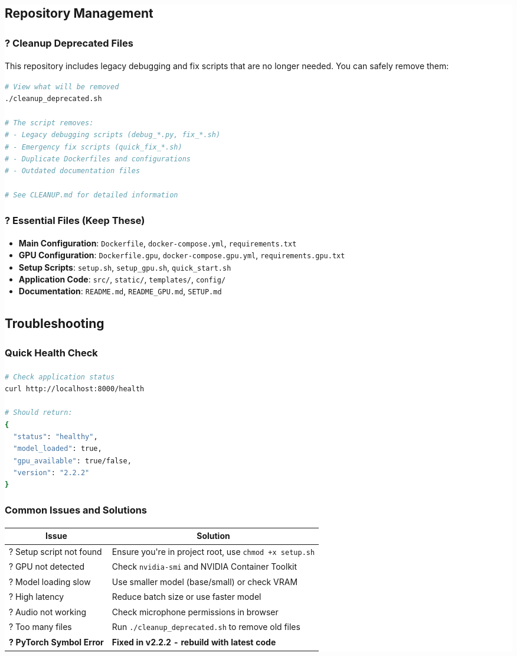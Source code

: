 ## Repository Management

### ? Cleanup Deprecated Files
This repository includes legacy debugging and fix scripts that are no longer needed. You can safely remove them:

```bash
# View what will be removed
./cleanup_deprecated.sh

# The script removes:
# - Legacy debugging scripts (debug_*.py, fix_*.sh)
# - Emergency fix scripts (quick_fix_*.sh)
# - Duplicate Dockerfiles and configurations
# - Outdated documentation files

# See CLEANUP.md for detailed information
```

### ? Essential Files (Keep These)
- **Main Configuration**: `Dockerfile`, `docker-compose.yml`, `requirements.txt`
- **GPU Configuration**: `Dockerfile.gpu`, `docker-compose.gpu.yml`, `requirements.gpu.txt`
- **Setup Scripts**: `setup.sh`, `setup_gpu.sh`, `quick_start.sh`
- **Application Code**: `src/`, `static/`, `templates/`, `config/`
- **Documentation**: `README.md`, `README_GPU.md`, `SETUP.md`

## Troubleshooting

### Quick Health Check
```bash
# Check application status
curl http://localhost:8000/health

# Should return:
{
  "status": "healthy",
  "model_loaded": true,
  "gpu_available": true/false,
  "version": "2.2.2"
}
```

### Common Issues and Solutions

| Issue | Solution |
|-------|----------|
| ? Setup script not found | Ensure you're in project root, use `chmod +x setup.sh` |
| ? GPU not detected | Check `nvidia-smi` and NVIDIA Container Toolkit |
| ? Model loading slow | Use smaller model (base/small) or check VRAM |
| ? High latency | Reduce batch size or use faster model |
| ? Audio not working | Check microphone permissions in browser |
| ? Too many files | Run `./cleanup_deprecated.sh` to remove old files |
| **? PyTorch Symbol Error** | **Fixed in v2.2.2 - rebuild with latest code** |
